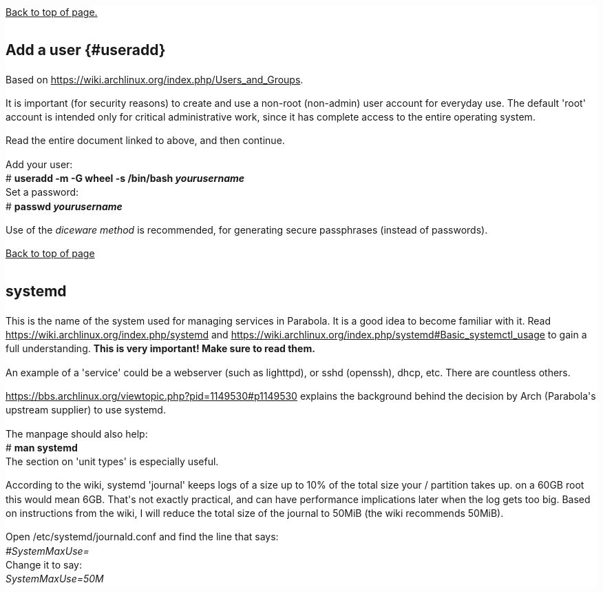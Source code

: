 [Back to top of page.](#pagetop)



Add a user {#useradd}
----------

Based on <https://wiki.archlinux.org/index.php/Users_and_Groups>.

It is important (for security reasons) to create and use a non-root
(non-admin) user account for everyday use. The default \'root\' account
is intended only for critical administrative work, since it has complete
access to the entire operating system.

Read the entire document linked to above, and then continue.

Add your user:\
\# **useradd -m -G wheel -s /bin/bash *yourusername***\
Set a password:\
\# **passwd *yourusername***

Use of the *diceware method* is recommended, for generating secure
passphrases (instead of passwords).

[Back to top of page](#pagetop)



systemd
-------

This is the name of the system used for managing services in Parabola.
It is a good idea to become familiar with it. Read
<https://wiki.archlinux.org/index.php/systemd> and
<https://wiki.archlinux.org/index.php/systemd#Basic_systemctl_usage> to
gain a full understanding. **This is very important! Make sure to read
them.**

An example of a \'service\' could be a webserver (such as lighttpd), or
sshd (openssh), dhcp, etc. There are countless others.

<https://bbs.archlinux.org/viewtopic.php?pid=1149530#p1149530> explains
the background behind the decision by Arch (Parabola\'s upstream
supplier) to use systemd.

The manpage should also help:\
\# **man systemd**\
The section on \'unit types\' is especially useful.

According to the wiki, systemd \'journal\' keeps logs of a size up to
10% of the total size your / partition takes up. on a 60GB root this
would mean 6GB. That\'s not exactly practical, and can have performance
implications later when the log gets too big. Based on instructions from
the wiki, I will reduce the total size of the journal to 50MiB (the wiki
recommends 50MiB).

Open /etc/systemd/journald.conf and find the line that says:\
*\#SystemMaxUse=*\
Change it to say:\
*SystemMaxUse=50M*
